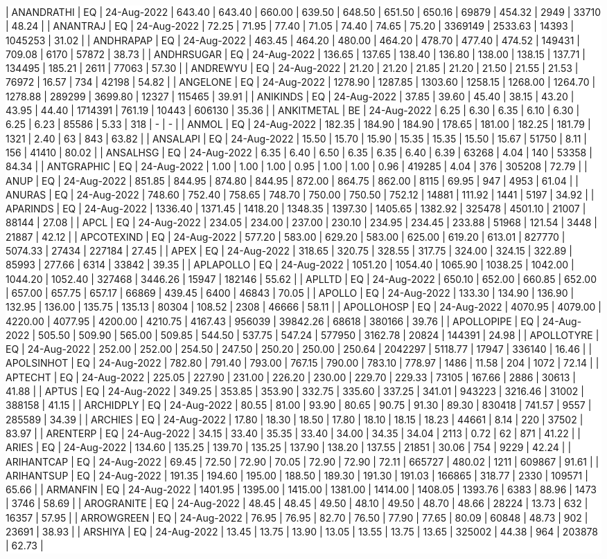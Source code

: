 | ANANDRATHI | EQ | 24-Aug-2022 | 643.40 | 643.40 | 660.00 | 639.50 | 648.50 | 651.50 | 650.16 | 69879 | 454.32 | 2949 | 33710 | 48.24 |
| ANANTRAJ | EQ | 24-Aug-2022 | 72.25 | 71.95 | 77.40 | 71.05 | 74.40 | 74.65 | 75.20 | 3369149 | 2533.63 | 14393 | 1045253 | 31.02 |
| ANDHRAPAP | EQ | 24-Aug-2022 | 463.45 | 464.20 | 480.00 | 464.20 | 478.70 | 477.40 | 474.52 | 149431 | 709.08 | 6170 | 57872 | 38.73 |
| ANDHRSUGAR | EQ | 24-Aug-2022 | 136.65 | 137.65 | 138.40 | 136.80 | 138.00 | 138.15 | 137.71 | 134495 | 185.21 | 2611 | 77063 | 57.30 |
| ANDREWYU | EQ | 24-Aug-2022 | 21.20 | 21.20 | 21.85 | 21.20 | 21.50 | 21.55 | 21.53 | 76972 | 16.57 | 734 | 42198 | 54.82 |
| ANGELONE | EQ | 24-Aug-2022 | 1278.90 | 1287.85 | 1303.60 | 1258.15 | 1268.00 | 1264.70 | 1278.88 | 289299 | 3699.80 | 12327 | 115465 | 39.91 |
| ANIKINDS | EQ | 24-Aug-2022 | 37.85 | 39.60 | 45.40 | 38.15 | 43.20 | 43.95 | 44.40 | 1714391 | 761.19 | 10443 | 606130 | 35.36 |
| ANKITMETAL | BE | 24-Aug-2022 | 6.25 | 6.30 | 6.35 | 6.10 | 6.30 | 6.25 | 6.23 | 85586 | 5.33 | 318 | - | - |
| ANMOL | EQ | 24-Aug-2022 | 182.35 | 184.90 | 184.90 | 178.65 | 181.00 | 182.25 | 181.79 | 1321 | 2.40 | 63 | 843 | 63.82 |
| ANSALAPI | EQ | 24-Aug-2022 | 15.50 | 15.70 | 15.90 | 15.35 | 15.35 | 15.50 | 15.67 | 51750 | 8.11 | 156 | 41410 | 80.02 |
| ANSALHSG | EQ | 24-Aug-2022 | 6.35 | 6.40 | 6.50 | 6.35 | 6.35 | 6.40 | 6.39 | 63268 | 4.04 | 140 | 53358 | 84.34 |
| ANTGRAPHIC | EQ | 24-Aug-2022 | 1.00 | 1.00 | 1.00 | 0.95 | 1.00 | 1.00 | 0.96 | 419285 | 4.04 | 376 | 305208 | 72.79 |
| ANUP | EQ | 24-Aug-2022 | 851.85 | 844.95 | 874.80 | 844.95 | 872.00 | 864.75 | 862.00 | 8115 | 69.95 | 947 | 4953 | 61.04 |
| ANURAS | EQ | 24-Aug-2022 | 748.60 | 752.40 | 758.65 | 748.70 | 750.00 | 750.50 | 752.12 | 14881 | 111.92 | 1441 | 5197 | 34.92 |
| APARINDS | EQ | 24-Aug-2022 | 1336.40 | 1371.45 | 1418.20 | 1348.35 | 1397.30 | 1405.65 | 1382.92 | 325478 | 4501.10 | 21007 | 88144 | 27.08 |
| APCL | EQ | 24-Aug-2022 | 234.05 | 234.00 | 237.00 | 230.10 | 234.95 | 234.45 | 233.88 | 51968 | 121.54 | 3448 | 21887 | 42.12 |
| APCOTEXIND | EQ | 24-Aug-2022 | 577.20 | 583.00 | 629.20 | 583.00 | 625.00 | 619.20 | 613.01 | 827770 | 5074.33 | 27434 | 227184 | 27.45 |
| APEX | EQ | 24-Aug-2022 | 318.65 | 320.75 | 328.55 | 317.75 | 324.00 | 324.15 | 322.89 | 85993 | 277.66 | 6314 | 33842 | 39.35 |
| APLAPOLLO | EQ | 24-Aug-2022 | 1051.20 | 1054.40 | 1065.90 | 1038.25 | 1042.00 | 1044.20 | 1052.40 | 327468 | 3446.26 | 15947 | 182146 | 55.62 |
| APLLTD | EQ | 24-Aug-2022 | 650.10 | 652.00 | 660.85 | 652.00 | 657.00 | 657.75 | 657.17 | 66869 | 439.45 | 6400 | 46843 | 70.05 |
| APOLLO | EQ | 24-Aug-2022 | 133.30 | 134.90 | 136.90 | 132.95 | 136.00 | 135.75 | 135.13 | 80304 | 108.52 | 2308 | 46666 | 58.11 |
| APOLLOHOSP | EQ | 24-Aug-2022 | 4070.95 | 4079.00 | 4220.00 | 4077.95 | 4200.00 | 4210.75 | 4167.43 | 956039 | 39842.26 | 68618 | 380166 | 39.76 |
| APOLLOPIPE | EQ | 24-Aug-2022 | 505.50 | 509.90 | 565.00 | 509.85 | 544.50 | 537.75 | 547.24 | 577950 | 3162.78 | 20824 | 144391 | 24.98 |
| APOLLOTYRE | EQ | 24-Aug-2022 | 252.00 | 252.00 | 254.50 | 247.50 | 250.20 | 250.00 | 250.64 | 2042297 | 5118.77 | 17947 | 336140 | 16.46 |
| APOLSINHOT | EQ | 24-Aug-2022 | 782.80 | 791.40 | 793.00 | 767.15 | 790.00 | 783.10 | 778.97 | 1486 | 11.58 | 204 | 1072 | 72.14 |
| APTECHT | EQ | 24-Aug-2022 | 225.05 | 227.90 | 231.00 | 226.20 | 230.00 | 229.70 | 229.33 | 73105 | 167.66 | 2886 | 30613 | 41.88 |
| APTUS | EQ | 24-Aug-2022 | 349.25 | 353.85 | 353.90 | 332.75 | 335.60 | 337.25 | 341.01 | 943223 | 3216.46 | 31002 | 388158 | 41.15 |
| ARCHIDPLY | EQ | 24-Aug-2022 | 80.55 | 81.00 | 93.90 | 80.65 | 90.75 | 91.30 | 89.30 | 830418 | 741.57 | 9557 | 285589 | 34.39 |
| ARCHIES | EQ | 24-Aug-2022 | 17.80 | 18.30 | 18.50 | 17.80 | 18.10 | 18.15 | 18.23 | 44661 | 8.14 | 220 | 37502 | 83.97 |
| ARENTERP | EQ | 24-Aug-2022 | 34.15 | 33.40 | 35.35 | 33.40 | 34.00 | 34.35 | 34.04 | 2113 | 0.72 | 62 | 871 | 41.22 |
| ARIES | EQ | 24-Aug-2022 | 134.60 | 135.25 | 139.70 | 135.25 | 137.90 | 138.20 | 137.55 | 21851 | 30.06 | 754 | 9229 | 42.24 |
| ARIHANTCAP | EQ | 24-Aug-2022 | 69.45 | 72.50 | 72.90 | 70.05 | 72.90 | 72.90 | 72.11 | 665727 | 480.02 | 1211 | 609867 | 91.61 |
| ARIHANTSUP | EQ | 24-Aug-2022 | 191.35 | 194.60 | 195.00 | 188.50 | 189.30 | 191.30 | 191.03 | 166865 | 318.77 | 2330 | 109571 | 65.66 |
| ARMANFIN | EQ | 24-Aug-2022 | 1401.95 | 1395.00 | 1415.00 | 1381.00 | 1414.00 | 1408.05 | 1393.76 | 6383 | 88.96 | 1473 | 3746 | 58.69 |
| AROGRANITE | EQ | 24-Aug-2022 | 48.45 | 48.45 | 49.50 | 48.10 | 49.50 | 48.70 | 48.66 | 28224 | 13.73 | 632 | 16357 | 57.95 |
| ARROWGREEN | EQ | 24-Aug-2022 | 76.95 | 76.95 | 82.70 | 76.50 | 77.90 | 77.65 | 80.09 | 60848 | 48.73 | 902 | 23691 | 38.93 |
| ARSHIYA | EQ | 24-Aug-2022 | 13.45 | 13.75 | 13.90 | 13.05 | 13.55 | 13.75 | 13.65 | 325002 | 44.38 | 964 | 203878 | 62.73 |